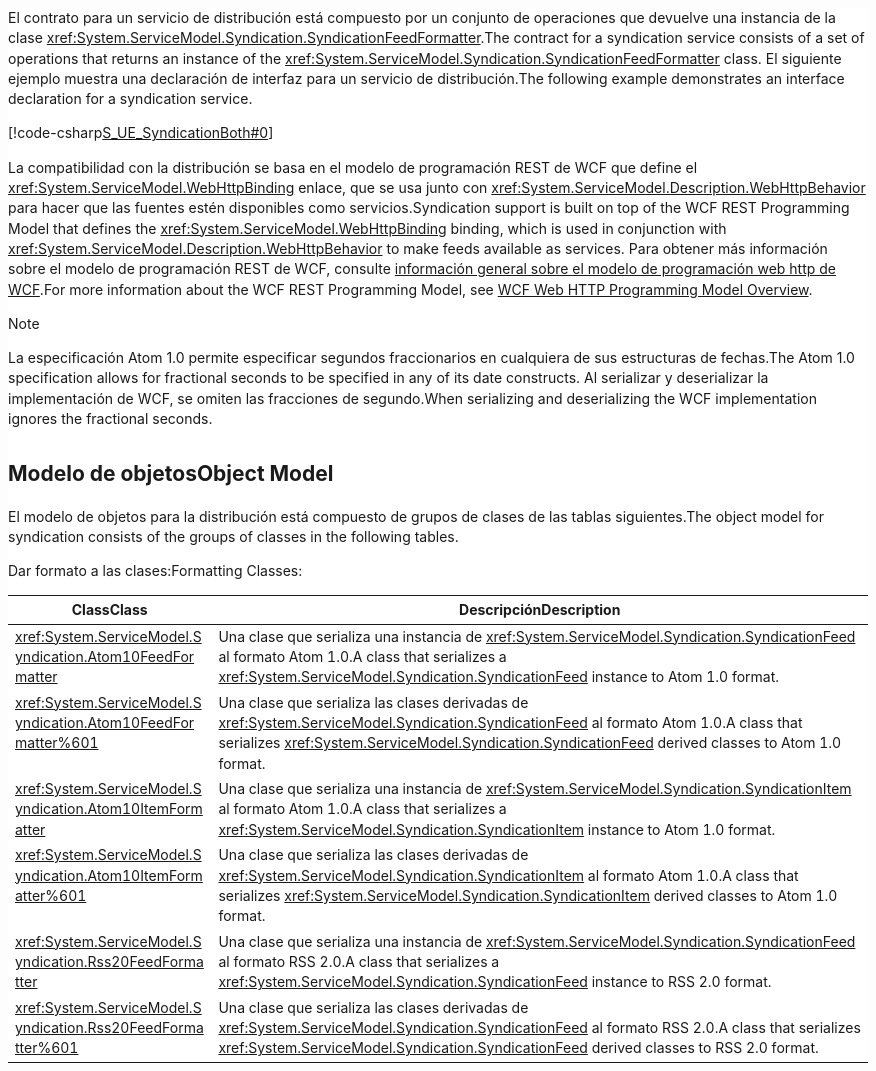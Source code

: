  <span data-ttu-id="b7fd9-112">El contrato para un servicio de distribución está compuesto por un conjunto de operaciones que devuelve una instancia de la clase <xref:System.ServiceModel.Syndication.SyndicationFeedFormatter>.</span><span class="sxs-lookup"><span data-stu-id="b7fd9-112">The contract for a syndication service consists of a set of operations that returns an instance of the <xref:System.ServiceModel.Syndication.SyndicationFeedFormatter> class.</span></span> <span data-ttu-id="b7fd9-113">El siguiente ejemplo muestra una declaración de interfaz para un servicio de distribución.</span><span class="sxs-lookup"><span data-stu-id="b7fd9-113">The following example demonstrates an interface declaration for a syndication service.</span></span>  
  
 [!code-csharp[S_UE_SyndicationBoth#0](../../../../samples/snippets/csharp/VS_Snippets_CFX/s_ue_syndicationboth/cs/service.cs#0)]  
  
 <span data-ttu-id="b7fd9-114">La compatibilidad con la distribución se basa en el modelo de programación REST de WCF que define el <xref:System.ServiceModel.WebHttpBinding> enlace, que se usa junto con <xref:System.ServiceModel.Description.WebHttpBehavior> para hacer que las fuentes estén disponibles como servicios.</span><span class="sxs-lookup"><span data-stu-id="b7fd9-114">Syndication support is built on top of the WCF REST Programming Model that defines the <xref:System.ServiceModel.WebHttpBinding> binding, which is used in conjunction with <xref:System.ServiceModel.Description.WebHttpBehavior> to make feeds available as services.</span></span> <span data-ttu-id="b7fd9-115">Para obtener más información sobre el modelo de programación REST de WCF, consulte [información general sobre el modelo de programación web http de WCF](wcf-web-http-programming-model-overview.md).</span><span class="sxs-lookup"><span data-stu-id="b7fd9-115">For more information about the WCF REST Programming Model, see [WCF Web HTTP Programming Model Overview](wcf-web-http-programming-model-overview.md).</span></span>  
  
> [!NOTE]
> <span data-ttu-id="b7fd9-116">La especificación Atom 1.0 permite especificar segundos fraccionarios en cualquiera de sus estructuras de fechas.</span><span class="sxs-lookup"><span data-stu-id="b7fd9-116">The Atom 1.0 specification allows for fractional seconds to be specified in any of its date constructs.</span></span> <span data-ttu-id="b7fd9-117">Al serializar y deserializar la implementación de WCF, se omiten las fracciones de segundo.</span><span class="sxs-lookup"><span data-stu-id="b7fd9-117">When serializing and deserializing the WCF implementation ignores the fractional seconds.</span></span>  
  
## <a name="object-model"></a><span data-ttu-id="b7fd9-118">Modelo de objetos</span><span class="sxs-lookup"><span data-stu-id="b7fd9-118">Object Model</span></span>  

 <span data-ttu-id="b7fd9-119">El modelo de objetos para la distribución está compuesto de grupos de clases de las tablas siguientes.</span><span class="sxs-lookup"><span data-stu-id="b7fd9-119">The object model for syndication consists of the groups of classes in the following tables.</span></span>  
  
 <span data-ttu-id="b7fd9-120">Dar formato a las clases:</span><span class="sxs-lookup"><span data-stu-id="b7fd9-120">Formatting Classes:</span></span>  
  
|<span data-ttu-id="b7fd9-121">Class</span><span class="sxs-lookup"><span data-stu-id="b7fd9-121">Class</span></span>|<span data-ttu-id="b7fd9-122">Descripción</span><span class="sxs-lookup"><span data-stu-id="b7fd9-122">Description</span></span>|  
|-----------|-----------------|  
|<xref:System.ServiceModel.Syndication.Atom10FeedFormatter>|<span data-ttu-id="b7fd9-123">Una clase que serializa una instancia de <xref:System.ServiceModel.Syndication.SyndicationFeed> al formato Atom 1.0.</span><span class="sxs-lookup"><span data-stu-id="b7fd9-123">A class that serializes a <xref:System.ServiceModel.Syndication.SyndicationFeed> instance to Atom 1.0 format.</span></span>|  
|<xref:System.ServiceModel.Syndication.Atom10FeedFormatter%601>|<span data-ttu-id="b7fd9-124">Una clase que serializa las clases derivadas de <xref:System.ServiceModel.Syndication.SyndicationFeed> al formato Atom 1.0.</span><span class="sxs-lookup"><span data-stu-id="b7fd9-124">A class that serializes <xref:System.ServiceModel.Syndication.SyndicationFeed> derived classes to Atom 1.0 format.</span></span>|  
|<xref:System.ServiceModel.Syndication.Atom10ItemFormatter>|<span data-ttu-id="b7fd9-125">Una clase que serializa una instancia de <xref:System.ServiceModel.Syndication.SyndicationItem> al formato Atom 1.0.</span><span class="sxs-lookup"><span data-stu-id="b7fd9-125">A class that serializes a <xref:System.ServiceModel.Syndication.SyndicationItem> instance to Atom 1.0 format.</span></span>|  
|<xref:System.ServiceModel.Syndication.Atom10ItemFormatter%601>|<span data-ttu-id="b7fd9-126">Una clase que serializa las clases derivadas de <xref:System.ServiceModel.Syndication.SyndicationItem> al formato Atom 1.0.</span><span class="sxs-lookup"><span data-stu-id="b7fd9-126">A class that serializes <xref:System.ServiceModel.Syndication.SyndicationItem> derived classes to Atom 1.0 format.</span></span>|  
|<xref:System.ServiceModel.Syndication.Rss20FeedFormatter>|<span data-ttu-id="b7fd9-127">Una clase que serializa una instancia de <xref:System.ServiceModel.Syndication.SyndicationFeed> al formato RSS 2.0.</span><span class="sxs-lookup"><span data-stu-id="b7fd9-127">A class that serializes a <xref:System.ServiceModel.Syndication.SyndicationFeed> instance to RSS 2.0 format.</span></span>|  
|<xref:System.ServiceModel.Syndication.Rss20FeedFormatter%601>|<span data-ttu-id="b7fd9-128">Una clase que serializa las clases derivadas de <xref:System.ServiceModel.Syndication.SyndicationFeed> al formato RSS 2.0.</span><span class="sxs-lookup"><span data-stu-id="b7fd9-128">A class that serializes <xref:System.ServiceModel.Syndication.SyndicationFeed> derived classes to RSS 2.0 format.</span></span>|  